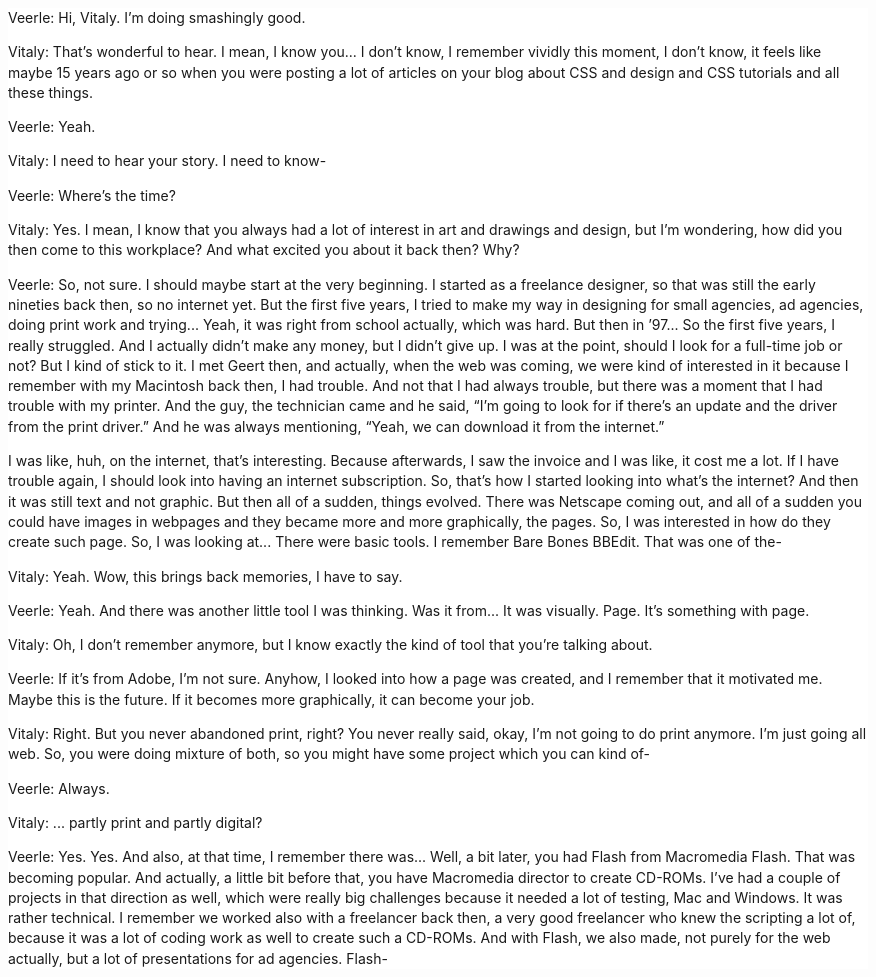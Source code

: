 <span class="smashing-tv-speaker">Veerle:</span> Hi, Vitaly. I’m doing smashingly good.

<span class="smashing-tv-host">Vitaly:</span> That’s wonderful to hear. I mean, I know you... I don’t know, I remember vividly this moment, I don’t know, it feels like maybe 15 years ago or so when you were posting a lot of articles on your blog about CSS and design and CSS tutorials and all these things.

<span class="smashing-tv-speaker">Veerle:</span> Yeah.

<span class="smashing-tv-host">Vitaly:</span> I need to hear your story. I need to know-

<span class="smashing-tv-speaker">Veerle:</span> Where’s the time?

<span class="smashing-tv-host">Vitaly:</span> Yes. I mean, I know that you always had a lot of interest in art and drawings and design, but I’m wondering, how did you then come to this workplace? And what excited you about it back then? Why?

<span class="smashing-tv-speaker">Veerle:</span> So, not sure. I should maybe start at the very beginning. I started as a freelance designer, so that was still the early nineties back then, so no internet yet. But the first five years, I tried to make my way in designing for small agencies, ad agencies, doing print work and trying... Yeah, it was right from school actually, which was hard. But then in ’97... So the first five years, I really struggled. And I actually didn’t make any money, but I didn’t give up. I was at the point, should I look for a full-time job or not? But I kind of stick to it. I met Geert then, and actually, when the web was coming, we were kind of interested in it because I remember with my Macintosh back then, I had trouble. And not that I had always trouble, but there was a moment that I had trouble with my printer. And the guy, the technician came and he said, “I’m going to look for if there’s an update and the driver from the print driver.” And he was always mentioning, “Yeah, we can download it from the internet.”

I was like, huh, on the internet, that’s interesting. Because afterwards, I saw the invoice and I was like, it cost me a lot. If I have trouble again, I should look into having an internet subscription. So, that’s how I started looking into what’s the internet? And then it was still text and not graphic. But then all of a sudden, things evolved. There was Netscape coming out, and all of a sudden you could have images in webpages and they became more and more graphically, the pages. So, I was interested in how do they create such page. So, I was looking at... There were basic tools. I remember Bare Bones BBEdit. That was one of the-

<span class="smashing-tv-host">Vitaly:</span> Yeah. Wow, this brings back memories, I have to say.

<span class="smashing-tv-speaker">Veerle:</span> Yeah. And there was another little tool I was thinking. Was it from... It was visually. Page. It’s something with page.

<span class="smashing-tv-host">Vitaly:</span> Oh, I don’t remember anymore, but I know exactly the kind of tool that you’re talking about.

<span class="smashing-tv-speaker">Veerle:</span> If it’s from Adobe, I’m not sure. Anyhow, I looked into how a page was created, and I remember that it motivated me. Maybe this is the future. If it becomes more graphically, it can become your job.

<span class="smashing-tv-host">Vitaly:</span> Right. But you never abandoned print, right? You never really said, okay, I’m not going to do print anymore. I’m just going all web. So, you were doing mixture of both, so you might have some project which you can kind of-

<span class="smashing-tv-speaker">Veerle:</span> Always.

<span class="smashing-tv-host">Vitaly:</span> ... partly print and partly digital?

<span class="smashing-tv-speaker">Veerle:</span> Yes. Yes. And also, at that time, I remember there was... Well, a bit later, you had Flash from Macromedia Flash. That was becoming popular. And actually, a little bit before that, you have Macromedia director to create CD-ROMs. I’ve had a couple of projects in that direction as well, which were really big challenges because it needed a lot of testing, Mac and Windows. It was rather technical. I remember we worked also with a freelancer back then, a very good freelancer who knew the scripting a lot of, because it was a lot of coding work as well to create such a CD-ROMs. And with Flash, we also made, not purely for the web actually, but a lot of presentations for ad agencies. Flash-
